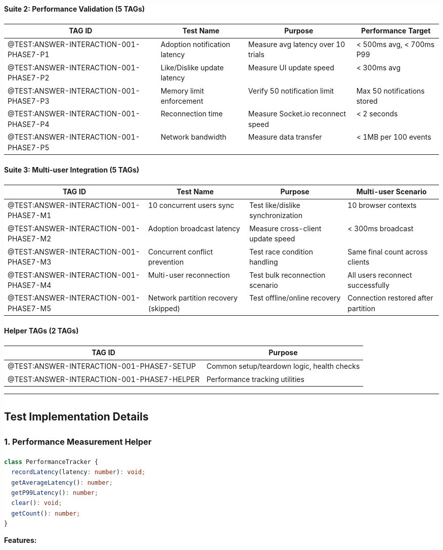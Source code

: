 #### Suite 2: Performance Validation (5 TAGs)

| TAG ID                                 | Test Name                     | Purpose                            | Performance Target          |
| -------------------------------------- | ----------------------------- | ---------------------------------- | --------------------------- |
| @TEST:ANSWER-INTERACTION-001-PHASE7-P1 | Adoption notification latency | Measure avg latency over 10 trials | < 500ms avg, < 700ms P99    |
| @TEST:ANSWER-INTERACTION-001-PHASE7-P2 | Like/Dislike update latency   | Measure UI update speed            | < 300ms avg                 |
| @TEST:ANSWER-INTERACTION-001-PHASE7-P3 | Memory limit enforcement      | Verify 50 notification limit       | Max 50 notifications stored |
| @TEST:ANSWER-INTERACTION-001-PHASE7-P4 | Reconnection time             | Measure Socket.io reconnect speed  | < 2 seconds                 |
| @TEST:ANSWER-INTERACTION-001-PHASE7-P5 | Network bandwidth             | Measure data transfer              | < 1MB per 100 events        |

#### Suite 3: Multi-user Integration (5 TAGs)

| TAG ID                                 | Test Name                            | Purpose                           | Multi-user Scenario                 |
| -------------------------------------- | ------------------------------------ | --------------------------------- | ----------------------------------- |
| @TEST:ANSWER-INTERACTION-001-PHASE7-M1 | 10 concurrent users sync             | Test like/dislike synchronization | 10 browser contexts                 |
| @TEST:ANSWER-INTERACTION-001-PHASE7-M2 | Adoption broadcast latency           | Measure cross-client update speed | < 300ms broadcast                   |
| @TEST:ANSWER-INTERACTION-001-PHASE7-M3 | Concurrent conflict prevention       | Test race condition handling      | Same final count across clients     |
| @TEST:ANSWER-INTERACTION-001-PHASE7-M4 | Multi-user reconnection              | Test bulk reconnection scenario   | All users reconnect successfully    |
| @TEST:ANSWER-INTERACTION-001-PHASE7-M5 | Network partition recovery (skipped) | Test offline/online recovery      | Connection restored after partition |

#### Helper TAGs (2 TAGs)

| TAG ID                                     | Purpose                                    |
| ------------------------------------------ | ------------------------------------------ |
| @TEST:ANSWER-INTERACTION-001-PHASE7-SETUP  | Common setup/teardown logic, health checks |
| @TEST:ANSWER-INTERACTION-001-PHASE7-HELPER | Performance tracking utilities             |

---

## Test Implementation Details

### 1. Performance Measurement Helper

```typescript
class PerformanceTracker {
  recordLatency(latency: number): void;
  getAverageLatency(): number;
  getP99Latency(): number;
  clear(): void;
  getCount(): number;
}
```

**Features:**
